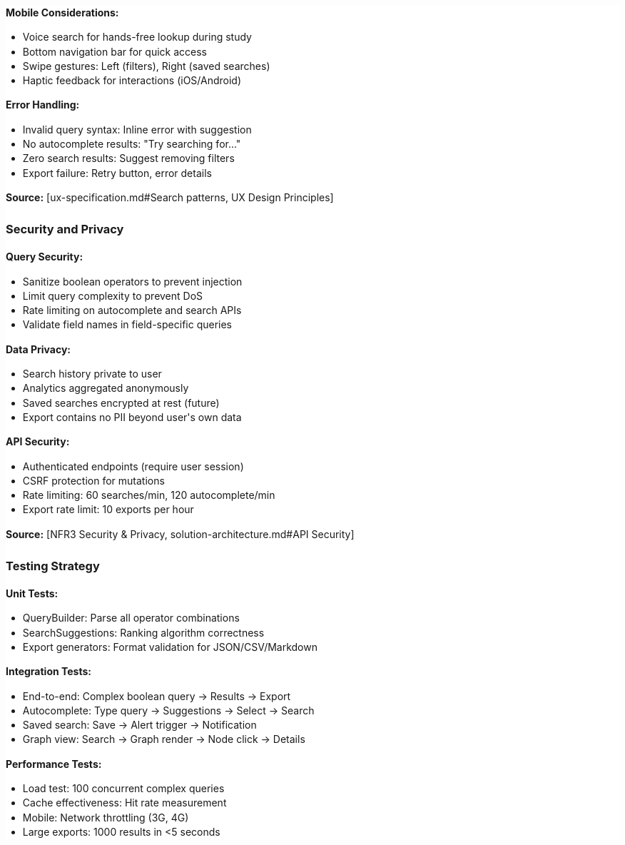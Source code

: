 **Mobile Considerations:**
- Voice search for hands-free lookup during study
- Bottom navigation bar for quick access
- Swipe gestures: Left (filters), Right (saved searches)
- Haptic feedback for interactions (iOS/Android)

**Error Handling:**
- Invalid query syntax: Inline error with suggestion
- No autocomplete results: "Try searching for..."
- Zero search results: Suggest removing filters
- Export failure: Retry button, error details

**Source:** [ux-specification.md#Search patterns, UX Design Principles]

### Security and Privacy

**Query Security:**
- Sanitize boolean operators to prevent injection
- Limit query complexity to prevent DoS
- Rate limiting on autocomplete and search APIs
- Validate field names in field-specific queries

**Data Privacy:**
- Search history private to user
- Analytics aggregated anonymously
- Saved searches encrypted at rest (future)
- Export contains no PII beyond user's own data

**API Security:**
- Authenticated endpoints (require user session)
- CSRF protection for mutations
- Rate limiting: 60 searches/min, 120 autocomplete/min
- Export rate limit: 10 exports per hour

**Source:** [NFR3 Security & Privacy, solution-architecture.md#API Security]

### Testing Strategy

**Unit Tests:**
- QueryBuilder: Parse all operator combinations
- SearchSuggestions: Ranking algorithm correctness
- Export generators: Format validation for JSON/CSV/Markdown

**Integration Tests:**
- End-to-end: Complex boolean query → Results → Export
- Autocomplete: Type query → Suggestions → Select → Search
- Saved search: Save → Alert trigger → Notification
- Graph view: Search → Graph render → Node click → Details

**Performance Tests:**
- Load test: 100 concurrent complex queries
- Cache effectiveness: Hit rate measurement
- Mobile: Network throttling (3G, 4G)
- Large exports: 1000 results in <5 seconds
